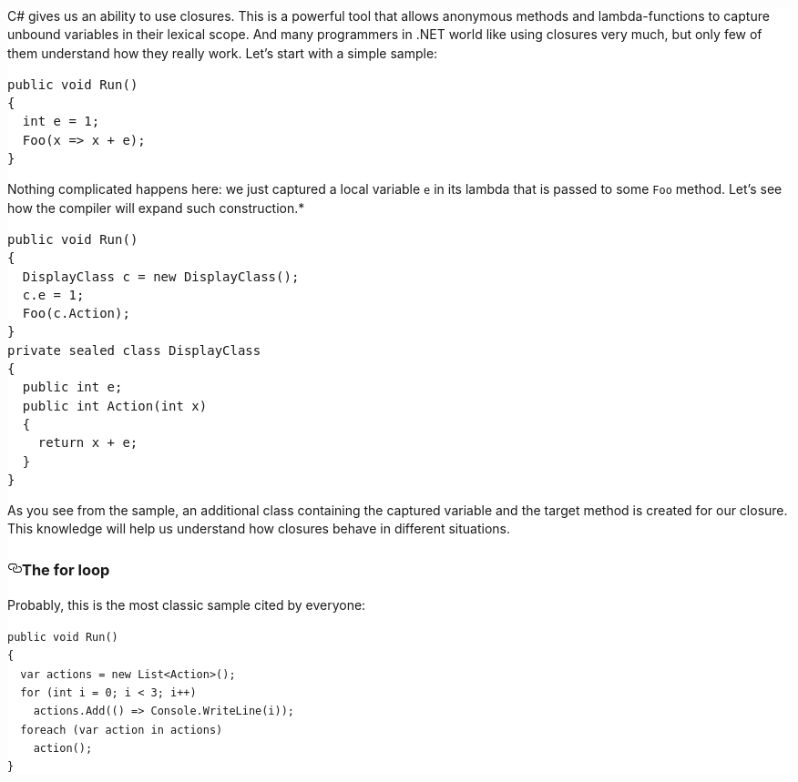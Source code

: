 <p>C# gives us an ability to use closures. This is a powerful tool that allows anonymous methods and lambda-functions to capture unbound variables in their lexical scope. And many programmers in .NET world like using closures very much, but only few of them understand how they really work. Let’s start with a simple sample:</p>

<div class="highlight highlight-source-cs"><pre><span class="pl-k">public</span> <span class="pl-k">void</span> Run()
{
  <span class="pl-k">int</span> e = <span class="pl-c1">1</span>;
  Foo(x =&gt; x + e);
}</pre></div>

<p>Nothing complicated happens here: we just captured a local variable <code>e</code> in its lambda that is passed to some <code>Foo</code> method. Let’s see how the compiler will expand such construction.*</p>

<div class="highlight highlight-source-cs"><pre><span class="pl-k">public</span> <span class="pl-k">void</span> Run()
{
  DisplayClass c = <span class="pl-k">new</span> DisplayClass();
  c.e = <span class="pl-c1">1</span>;  
  Foo(c.Action);
}
<span class="pl-k">private</span> <span class="pl-k">sealed</span> <span class="pl-k">class</span> <span class="pl-en">DisplayClass</span>
{
  <span class="pl-k">public</span> <span class="pl-k">int</span> e;
  <span class="pl-k">public</span> <span class="pl-k">int</span> <span class="pl-en">Action</span>(<span class="pl-k">int</span> <span class="pl-smi">x</span>)
  {
    <span class="pl-k">return</span> x + e;
  }
}</pre></div>



<p>As you see from the sample, an additional class containing the captured variable and the target method is created for our closure. This knowledge will help us understand how closures behave in different situations.</p>

<h3><a id="user-content-the-for-loop" class="anchor" href="#the-for-loop" aria-hidden="true"><svg aria-hidden="true" class="octicon octicon-link" height="16" version="1.1" viewBox="0 0 16 16" width="16"><path d="M4 9h1v1H4c-1.5 0-3-1.69-3-3.5S2.55 3 4 3h4c1.45 0 3 1.69 3 3.5 0 1.41-.91 2.72-2 3.25V8.59c.58-.45 1-1.27 1-2.09C10 5.22 8.98 4 8 4H4c-.98 0-2 1.22-2 2.5S3 9 4 9zm9-3h-1v1h1c1 0 2 1.22 2 2.5S13.98 12 13 12H9c-.98 0-2-1.22-2-2.5 0-.83.42-1.64 1-2.09V6.25c-1.09.53-2 1.84-2 3.25C6 11.31 7.55 13 9 13h4c1.45 0 3-1.69 3-3.5S14.5 6 13 6z"></path></svg></a>The for loop</h3>

<p>Probably, this is the most classic sample cited by everyone:</p>

<pre><code>public void Run()
{
  var actions = new List&lt;Action&gt;();
  for (int i = 0; i &lt; 3; i++)
    actions.Add(() =&gt; Console.WriteLine(i));
  foreach (var action in actions)
    action();
}
</code></pre>
